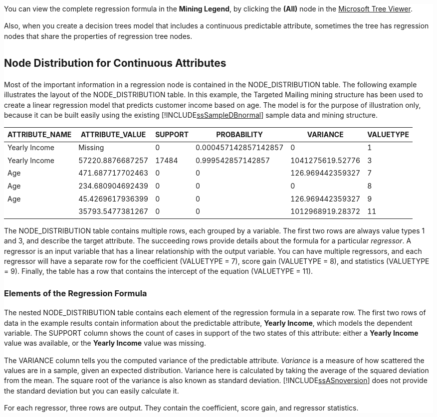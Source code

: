  You can view the complete regression formula in the **Mining Legend**, by clicking the **(All)** node in the [Microsoft Tree Viewer](../../analysis-services/data-mining/browse-a-model-using-the-microsoft-tree-viewer.md).  
  
 Also, when you create a decision trees model that includes a continuous predictable attribute, sometimes the tree has regression nodes that share the properties of regression tree nodes.  
  
##  <a name="NodeDist_Regression"></a> Node Distribution for Continuous Attributes  
 Most of the important information in a regression node is contained in the NODE_DISTRIBUTION table. The following example illustrates the layout of the NODE_DISTRIBUTION table. In this example, the Targeted Mailing mining structure has been used to create a linear regression model that predicts customer income based on age. The model is for the purpose of illustration only, because it can be built easily using the existing [!INCLUDE[ssSampleDBnormal](../../includes/sssampledbnormal-md.md)] sample data and mining structure.  
  
|ATTRIBUTE_NAME|ATTRIBUTE_VALUE|SUPPORT|PROBABILITY|VARIANCE|VALUETYPE|  
|---------------------|----------------------|-------------|-----------------|--------------|---------------|  
|Yearly Income|Missing|0|0.000457142857142857|0|1|  
|Yearly Income|57220.8876687257|17484|0.999542857142857|1041275619.52776|3|  
|Age|471.687717702463|0|0|126.969442359327|7|  
|Age|234.680904692439|0|0|0|8|  
|Age|45.4269617936399|0|0|126.969442359327|9|  
||35793.5477381267|0|0|1012968919.28372|11|  
  
 The NODE_DISTRIBUTION table contains multiple rows, each grouped by a variable. The first two rows are always value types 1 and 3, and describe the target attribute. The succeeding rows provide details about the formula for a particular *regressor*. A regressor is an input variable that has a linear relationship with the output variable. You can have multiple regressors, and each regressor will have a separate row for the coefficient (VALUETYPE = 7), score gain (VALUETYPE = 8), and statistics (VALUETYPE = 9). Finally, the table has a row that contains the intercept of the equation (VALUETYPE = 11).  
  
### Elements of the Regression Formula  
 The nested NODE_DISTRIBUTION table contains each element of the regression formula in a separate row. The first two rows of data in the example results contain information about the predictable attribute, **Yearly Income**, which models the dependent variable. The SUPPORT column shows the count of cases in support of the two states of this attribute: either a **Yearly Income** value was available, or the **Yearly Income** value was missing.  
  
 The VARIANCE column tells you the computed variance of the predictable attribute. *Variance* is a measure of how scattered the values are in a sample, given an expected distribution. Variance here is calculated by taking the average of the squared deviation from the mean. The square root of the variance is also known as standard deviation. [!INCLUDE[ssASnoversion](../../includes/ssasnoversion-md.md)] does not provide the standard deviation but you can easily calculate it.  
  
 For each regressor, three rows are output. They contain the coefficient, score gain, and regressor statistics.  
  